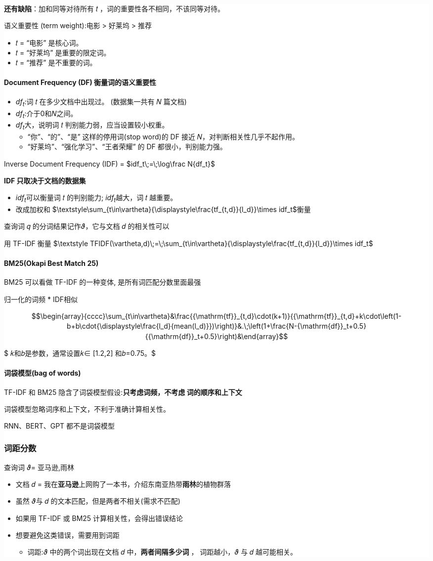 

**还有缺陷**：加和同等对待所有 𝑡 ，词的重要性各不相同，不该同等对待。

语义重要性 (term weight):电影 > 好莱坞 > 推荐

- 𝑡 = “电影” 是核心词。
-  𝑡 = “好莱坞” 是重要的限定词。
-  𝑡 = “推荐” 是不重要的词。



#### Document Frequency (DF)   衡量词的语义重要性 

- $df_t$:词 𝑡 在多少文档中出现过。 (数据集一共有 𝑁 篇文档)
- $df_t$:介于0和𝑁之间。
- $df_t$大，说明词 𝑡 判别能力弱，应当设置较小权重。
  - “你”、“的”、“是” 这样的停用词(stop word)的 DF 接近 𝑁，对判断相关性几乎不起作用。
  - “好莱坞”、“强化学习”、“王者荣耀” 的 DF 都很小，判别能力强。

Inverse Document Frequency (IDF) = $idf_t\;=\;\log\frac N{df_t}$

**IDF 只取决于文档的数据集**

- $idf_t$可以衡量词 𝑡 的判别能力; $idf_t$越大，词 𝑡 越重要。
- 改成加权和 $\textstyle\sum_{t\in\vartheta}{\displaystyle\frac{tf_{t,d}}{l_d}}\times idf_t$衡量



查询词 𝑞 的分词结果记作$\vartheta$，它与文档 𝑑 的相关性可以

用 TF-IDF 衡量 $\textstyle TFIDF(\vartheta,d)\;=\;\sum_{t\in\vartheta}{\displaystyle\frac{tf_{t,d}}{l_d}}\times idf_t$

#### BM25(Okapi Best Match 25)

BM25 可以看做 TF-IDF 的一种变体, 是所有词匹配分数里面最强

归一化的词频 * IDF相似

$$\begin{array}{cccc}\sum_{t\in\vartheta}&\frac{{\mathrm{tf}}_{t,d}\cdot(k+1)}{{\mathrm{tf}}_{t,d}+k\cdot\left(1-b+b\cdot{\displaystyle\frac{l_d}{mean(l_d)}})\right)}&.\;\left(1+\frac{N-{\mathrm{df}}_t+0.5}{{\mathrm{df}}_t+0.5}\right)&\end{array}$$

$ 𝑘和𝑏是参数，通常设置𝑘∈ [1.2,2] 和𝑏=0.75。$

#### 词袋模型(bag of words)

TF-IDF 和 BM25 隐含了词袋模型假设:**只考虑词频，不考虑 词的顺序和上下文**

词袋模型忽略词序和上下文，不利于准确计算相关性。

RNN、BERT、GPT 都不是词袋模型

### 词距分数

查询词 $\vartheta$= 亚马逊,雨林

- 文档 𝑑 = 我在**亚马逊**上网购了一本书，介绍东南亚热带**雨林**的植物群落

- 虽然 $\vartheta$与 𝑑 的文本匹配，但是两者不相关(需求不匹配)
- 如果用 TF-IDF 或 BM25 计算相关性，会得出错误结论
- 想要避免这类错误，需要用到词距
  - 词距:$\vartheta$ 中的两个词出现在文档 𝑑 中，**两者间隔多少词** ， 词距越小，$\vartheta$ 与 𝑑 越可能相关。
